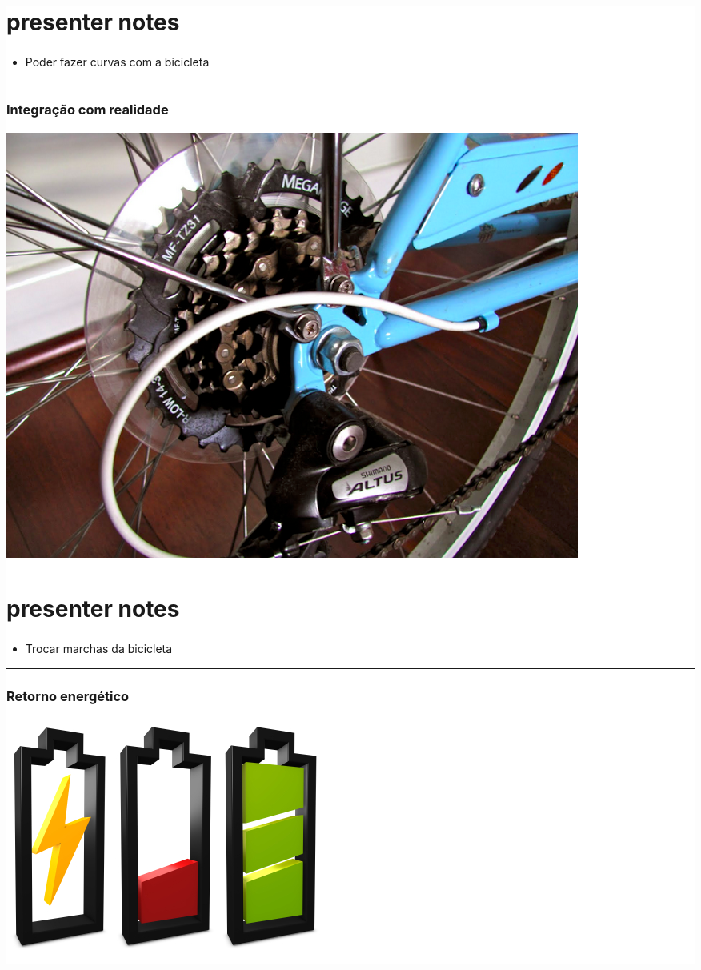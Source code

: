 # presenter notes
 - Poder fazer curvas com a bicicleta

---------

### Integração com realidade

<img src="marcha.png" />

# presenter notes
 - Trocar marchas da bicicleta

---------

### Retorno energético

<img src="./bateria.jpg" /> 
